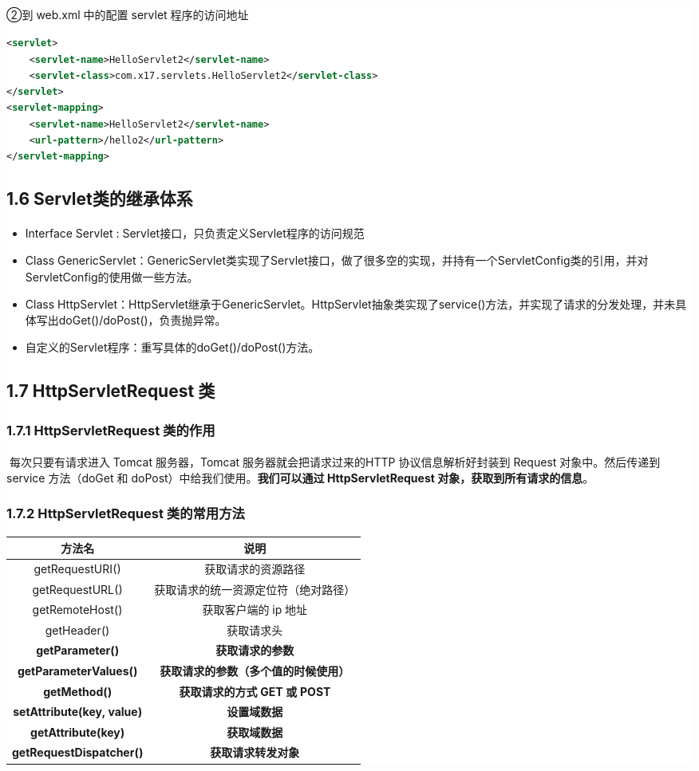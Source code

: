 ②到 web.xml 中的配置 servlet 程序的访问地址

```XML
<servlet>
    <servlet-name>HelloServlet2</servlet-name>
    <servlet-class>com.x17.servlets.HelloServlet2</servlet-class>
</servlet>
<servlet-mapping>
    <servlet-name>HelloServlet2</servlet-name>
    <url-pattern>/hello2</url-pattern>
</servlet-mapping>
```

## 1.6 Servlet类的继承体系

- Interface Servlet : Servlet接口，只负责定义Servlet程序的访问规范

- Class GenericServlet：GenericServlet类实现了Servlet接口，做了很多空的实现，并持有一个ServletConfig类的引用，并对ServletConfig的使用做一些方法。

- Class HttpServlet：HttpServlet继承于GenericServlet。HttpServlet抽象类实现了service()方法，并实现了请求的分发处理，并未具体写出doGet()/doPost()，负责抛异常。

- 自定义的Servlet程序：重写具体的doGet()/doPost()方法。


## 1.7 HttpServletRequest 类 

### 1.7.1 HttpServletRequest 类的作用 

​		每次只要有请求进入 Tomcat 服务器，Tomcat 服务器就会把请求过来的HTTP 协议信息解析好封装到 Request 对象中。然后传递到 service 方法（doGet 和 doPost）中给我们使用。**我们可以通过 HttpServletRequest 对象，获取到所有请求的信息**。 

### 1.7.2 HttpServletRequest 类的常用方法 

|            方法名            |                  说明                  |
| :--------------------------: | :------------------------------------: |
|       getRequestURI()        |           获取请求的资源路径           |
|       getRequestURL()        |  获取请求的统一资源定位符（绝对路径）  |
|       getRemoteHost()        |          获取客户端的 ip 地址          |
|         getHeader()          |               获取请求头               |
|      **getParameter()**      |           **获取请求的参数**           |
|   **getParameterValues()**   | **获取请求的参数（多个值的时候使用）** |
|       **getMethod()**        |     **获取请求的方式 GET 或 POST**     |
| **setAttribute(key, value)** |             **设置域数据**             |
|    **getAttribute(key)**     |             **获取域数据**             |
|  **getRequestDispatcher()**  |          **获取请求转发对象**          |
